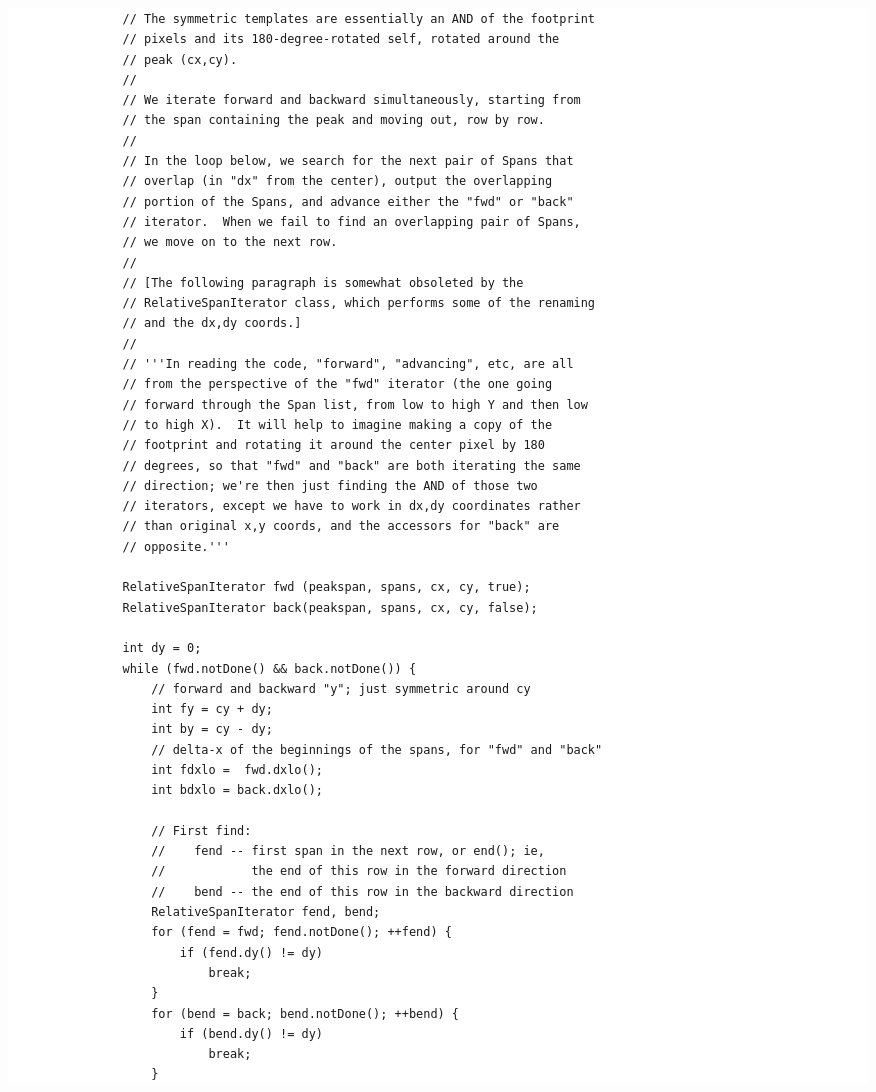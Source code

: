                     // The symmetric templates are essentially an AND of the footprint
                    // pixels and its 180-degree-rotated self, rotated around the
                    // peak (cx,cy).
                    //
                    // We iterate forward and backward simultaneously, starting from
                    // the span containing the peak and moving out, row by row.
                    // 
                    // In the loop below, we search for the next pair of Spans that
                    // overlap (in "dx" from the center), output the overlapping
                    // portion of the Spans, and advance either the "fwd" or "back"
                    // iterator.  When we fail to find an overlapping pair of Spans,
                    // we move on to the next row.
                    //
                    // [The following paragraph is somewhat obsoleted by the
                    // RelativeSpanIterator class, which performs some of the renaming
                    // and the dx,dy coords.]
                    //
                    // '''In reading the code, "forward", "advancing", etc, are all
                    // from the perspective of the "fwd" iterator (the one going
                    // forward through the Span list, from low to high Y and then low
                    // to high X).  It will help to imagine making a copy of the
                    // footprint and rotating it around the center pixel by 180
                    // degrees, so that "fwd" and "back" are both iterating the same
                    // direction; we're then just finding the AND of those two
                    // iterators, except we have to work in dx,dy coordinates rather
                    // than original x,y coords, and the accessors for "back" are
                    // opposite.'''
                
                    RelativeSpanIterator fwd (peakspan, spans, cx, cy, true);
                    RelativeSpanIterator back(peakspan, spans, cx, cy, false);
                
                    int dy = 0;
                    while (fwd.notDone() && back.notDone()) {
                        // forward and backward "y"; just symmetric around cy
                        int fy = cy + dy;
                        int by = cy - dy;
                        // delta-x of the beginnings of the spans, for "fwd" and "back"
                        int fdxlo =  fwd.dxlo();
                        int bdxlo = back.dxlo();
                
                        // First find:
                        //    fend -- first span in the next row, or end(); ie,
                        //            the end of this row in the forward direction
                        //    bend -- the end of this row in the backward direction
                        RelativeSpanIterator fend, bend;
                        for (fend = fwd; fend.notDone(); ++fend) {
                            if (fend.dy() != dy)
                                break;
                        }
                        for (bend = back; bend.notDone(); ++bend) {
                            if (bend.dy() != dy)
                                break;
                        }
                